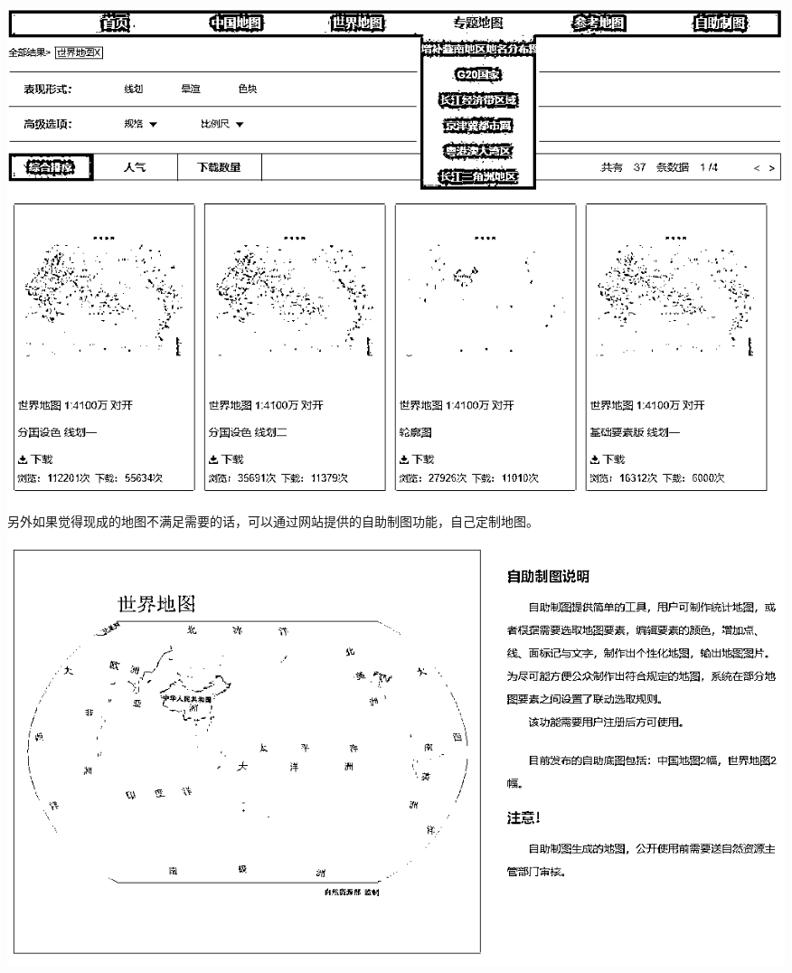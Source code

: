 ![](img/kaigongsi_1896.png)

另外如果觉得现成的地图不满足需要的话，可以通过网站提供的自助制图功能，自己定制地图。

 

 

![](img/kaigongsi_1901.png)
